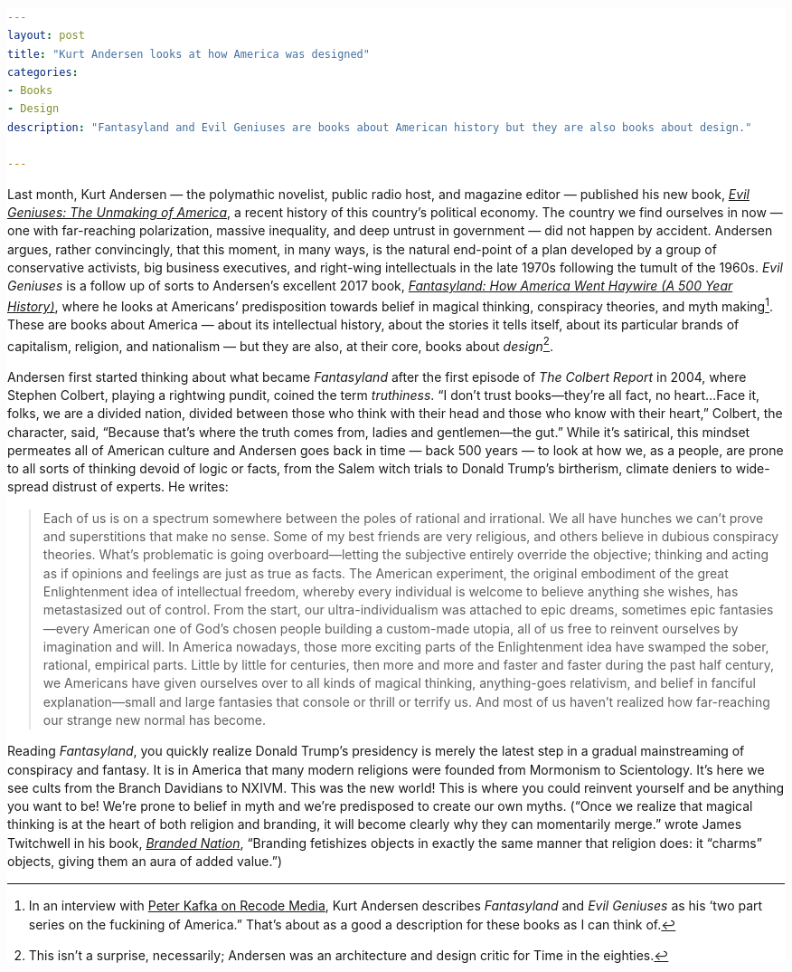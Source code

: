 ```yaml
---
layout: post
title: "Kurt Andersen looks at how America was designed"
categories:
- Books
- Design
description: "Fantasyland and Evil Geniuses are books about American history but they are also books about design."

---
```


Last month, Kurt Andersen — the polymathic novelist, public radio host, and magazine editor — published his new book, [*Evil Geniuses: The Unmaking of America*](https://amzn.to/2FVc84h), a recent history of this country’s political economy. The country we find ourselves in now — one with far-reaching polarization, massive inequality, and deep untrust in government — did not happen by accident. Andersen argues, rather convincingly, that this moment, in many ways, is the natural end-point of a plan developed by a group of conservative activists, big business executives, and right-wing intellectuals in the late 1970s following the tumult of the 1960s. *Evil Geniuses* is a follow up of sorts to Andersen’s excellent 2017 book, [*Fantasyland: How America Went Haywire (A 500 Year History)*](https://amzn.to/3kClSzh), where he looks at Americans’ predisposition towards belief in magical thinking, conspiracy theories, and myth making[^1]. These are books about America — about its intellectual history, about the stories it tells itself, about its particular brands of capitalism, religion, and nationalism — but they are also, at their core, books about *design*[^2].

Andersen first started thinking about what became *Fantasyland* after the first episode of *The Colbert Report* in 2004, where Stephen Colbert, playing a rightwing pundit, coined the term *truthiness*. “I don’t trust books—they’re all fact, no heart…Face it, folks, we are a divided nation, divided between those who think with their head and those who know with their heart,” Colbert, the character, said, “Because that’s where the truth comes from, ladies and gentlemen—the gut.” While it’s satirical, this mindset permeates all of American culture and Andersen goes back in time — back 500 years — to look at how we, as a people, are prone to all sorts of thinking devoid of logic or facts, from the Salem witch trials to Donald Trump’s birtherism, climate deniers to wide-spread distrust of experts. He writes:

> Each of us is on a spectrum somewhere between the poles of rational and irrational. We all have hunches we can’t prove and superstitions that make no sense. Some of my best friends are very religious, and others believe in dubious conspiracy theories. What’s problematic is going overboard—letting the subjective entirely override the objective; thinking and acting as if opinions and feelings are just as true as facts. The American experiment, the original embodiment of the great Enlightenment idea of intellectual freedom, whereby every individual is welcome to believe anything she wishes, has metastasized out of control. From the start, our ultra-individualism was attached to epic dreams, sometimes epic fantasies—every American one of God’s chosen people building a custom-made utopia, all of us free to reinvent ourselves by imagination and will. In America nowadays, those more exciting parts of the Enlightenment idea have swamped the sober, rational, empirical parts. Little by little for centuries, then more and more and faster and faster during the past half century, we Americans have given ourselves over to all kinds of magical thinking, anything-goes relativism, and belief in fanciful explanation—small and large fantasies that console or thrill or terrify us. And most of us haven’t realized how far-reaching our strange new normal has become.

Reading *Fantasyland*, you quickly realize Donald Trump’s presidency is merely the latest step in a gradual mainstreaming of conspiracy and fantasy. It is in America that many modern religions were founded from Mormonism to Scientology. It’s here we see cults from the Branch Davidians to NXIVM. This was the new world! This is where you could reinvent yourself and be anything you want to be! We’re prone to belief in myth and we’re predisposed to create our own myths. (“Once we realize that magical thinking is at the heart of both religion and branding, it will become clearly why they can momentarily merge.” wrote James Twitchwell in his book, [*Branded Nation*](https://amzn.to/3mJkrRp), “Branding fetishizes objects in exactly the same manner that religion does: it “charms” objects, giving them an aura of added value.”)


[^1]: In an interview with [Peter Kafka on Recode Media](https://pod.link/recodemedia/episode/NmM4ZjNjODItMTU0OS0xMWVhLWFiMDYtMzM1YWRiZWYzYjBj), Kurt Andersen describes *Fantasyland* and *Evil Geniuses* as his ‘two part series on the fuckining of America.” That’s about as a good a description for these books as I can think of.
[^2]: This isn’t a surprise, necessarily; Andersen was an architecture and design critic for Time in the eighties.